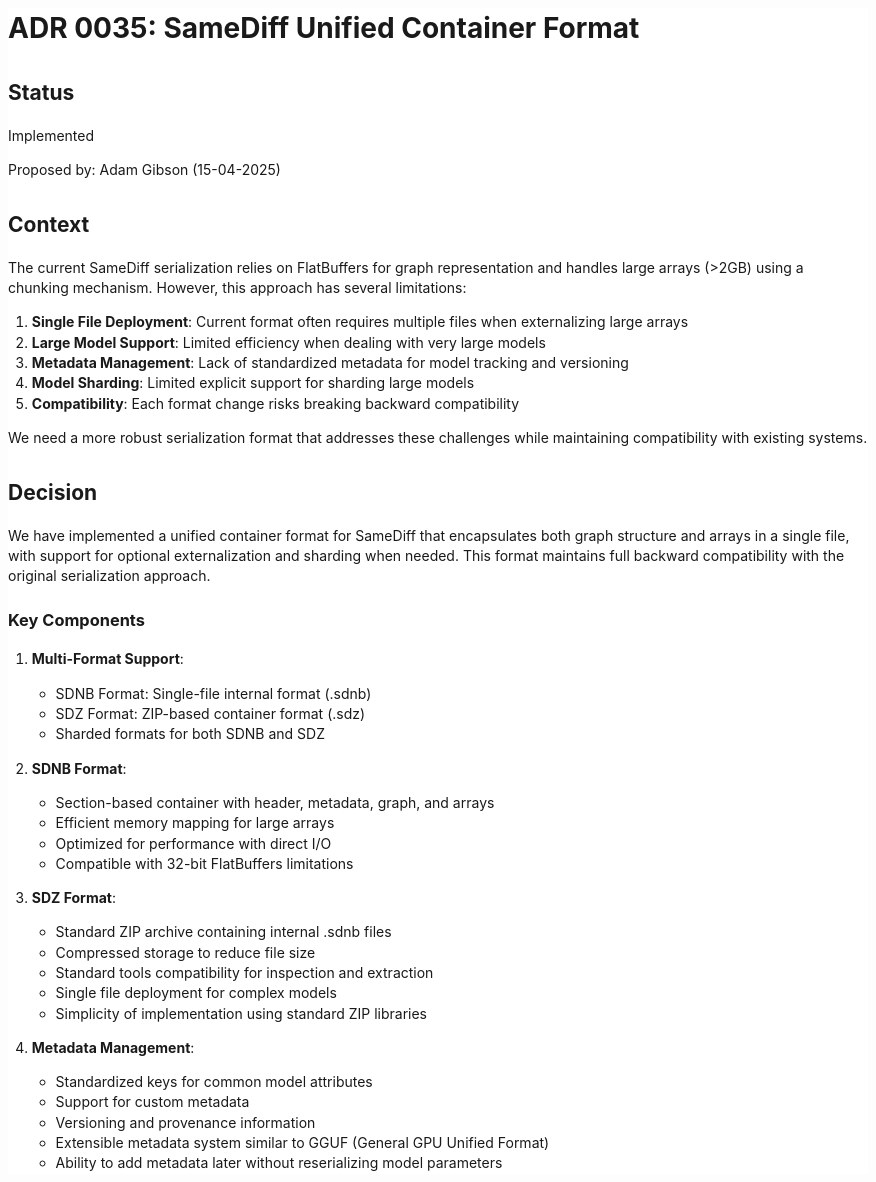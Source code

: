 # ADR 0035: SameDiff Unified Container Format

## Status

Implemented

Proposed by: Adam Gibson (15-04-2025)  


## Context

The current SameDiff serialization relies on FlatBuffers for graph representation and handles large arrays (>2GB) using a chunking mechanism. However, this approach has several limitations:

1. **Single File Deployment**: Current format often requires multiple files when externalizing large arrays
2. **Large Model Support**: Limited efficiency when dealing with very large models
3. **Metadata Management**: Lack of standardized metadata for model tracking and versioning
4. **Model Sharding**: Limited explicit support for sharding large models
5. **Compatibility**: Each format change risks breaking backward compatibility

We need a more robust serialization format that addresses these challenges while maintaining compatibility with existing systems.

## Decision

We have implemented a unified container format for SameDiff that encapsulates both graph structure and arrays in a single file, with support for optional externalization and sharding when needed. This format maintains full backward compatibility with the original serialization approach.

### Key Components

1. **Multi-Format Support**:
   - SDNB Format: Single-file internal format (.sdnb)
   - SDZ Format: ZIP-based container format (.sdz)
   - Sharded formats for both SDNB and SDZ

2. **SDNB Format**:
   - Section-based container with header, metadata, graph, and arrays
   - Efficient memory mapping for large arrays
   - Optimized for performance with direct I/O
   - Compatible with 32-bit FlatBuffers limitations

3. **SDZ Format**:
   - Standard ZIP archive containing internal .sdnb files
   - Compressed storage to reduce file size
   - Standard tools compatibility for inspection and extraction
   - Single file deployment for complex models
   - Simplicity of implementation using standard ZIP libraries

4. **Metadata Management**:
   - Standardized keys for common model attributes
   - Support for custom metadata
   - Versioning and provenance information
   - Extensible metadata system similar to GGUF (General GPU Unified Format)
   - Ability to add metadata later without reserializing model parameters
